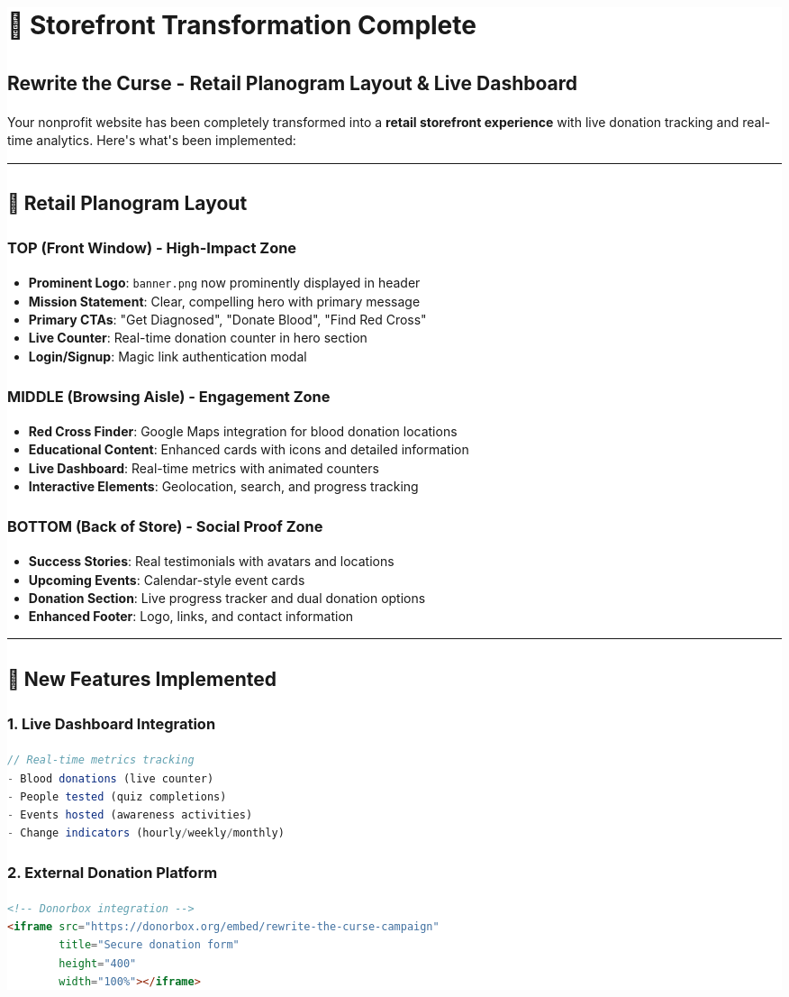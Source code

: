 # 🏪 Storefront Transformation Complete
## Rewrite the Curse - Retail Planogram Layout & Live Dashboard

Your nonprofit website has been completely transformed into a **retail storefront experience** with live donation tracking and real-time analytics. Here's what's been implemented:

---

## 🎯 **Retail Planogram Layout**

### **TOP (Front Window) - High-Impact Zone**
- **Prominent Logo**: `banner.png` now prominently displayed in header
- **Mission Statement**: Clear, compelling hero with primary message
- **Primary CTAs**: "Get Diagnosed", "Donate Blood", "Find Red Cross"
- **Live Counter**: Real-time donation counter in hero section
- **Login/Signup**: Magic link authentication modal

### **MIDDLE (Browsing Aisle) - Engagement Zone**
- **Red Cross Finder**: Google Maps integration for blood donation locations
- **Educational Content**: Enhanced cards with icons and detailed information
- **Live Dashboard**: Real-time metrics with animated counters
- **Interactive Elements**: Geolocation, search, and progress tracking

### **BOTTOM (Back of Store) - Social Proof Zone**
- **Success Stories**: Real testimonials with avatars and locations
- **Upcoming Events**: Calendar-style event cards
- **Donation Section**: Live progress tracker and dual donation options
- **Enhanced Footer**: Logo, links, and contact information

---

## 🚀 **New Features Implemented**

### **1. Live Dashboard Integration**
```javascript
// Real-time metrics tracking
- Blood donations (live counter)
- People tested (quiz completions)
- Events hosted (awareness activities)
- Change indicators (hourly/weekly/monthly)
```

### **2. External Donation Platform**
```html
<!-- Donorbox integration -->
<iframe src="https://donorbox.org/embed/rewrite-the-curse-campaign"
        title="Secure donation form"
        height="400" 
        width="100%"></iframe>
```
